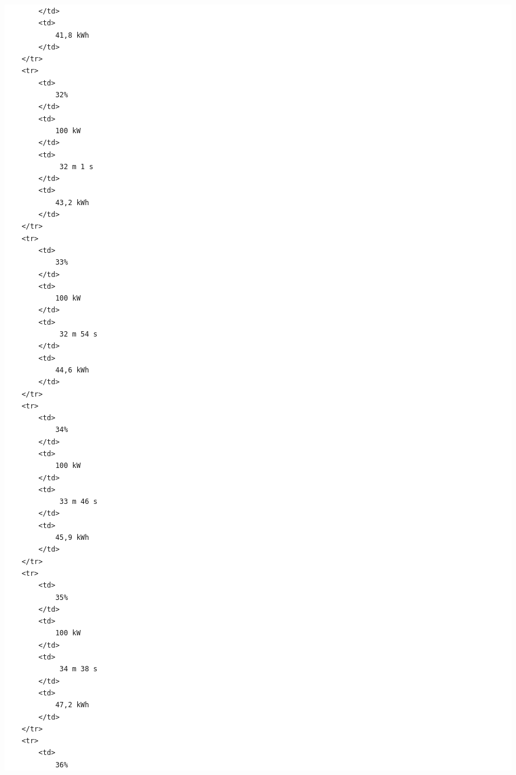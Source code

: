 			</td>
			<td>
				41,8 kWh
			</td>
		</tr>
		<tr>
			<td>
				32%
			</td>
			<td>
				100 kW
			</td>
			<td>
				 32 m 1 s
			</td>
			<td>
				43,2 kWh
			</td>
		</tr>
		<tr>
			<td>
				33%
			</td>
			<td>
				100 kW
			</td>
			<td>
				 32 m 54 s
			</td>
			<td>
				44,6 kWh
			</td>
		</tr>
		<tr>
			<td>
				34%
			</td>
			<td>
				100 kW
			</td>
			<td>
				 33 m 46 s
			</td>
			<td>
				45,9 kWh
			</td>
		</tr>
		<tr>
			<td>
				35%
			</td>
			<td>
				100 kW
			</td>
			<td>
				 34 m 38 s
			</td>
			<td>
				47,2 kWh
			</td>
		</tr>
		<tr>
			<td>
				36%